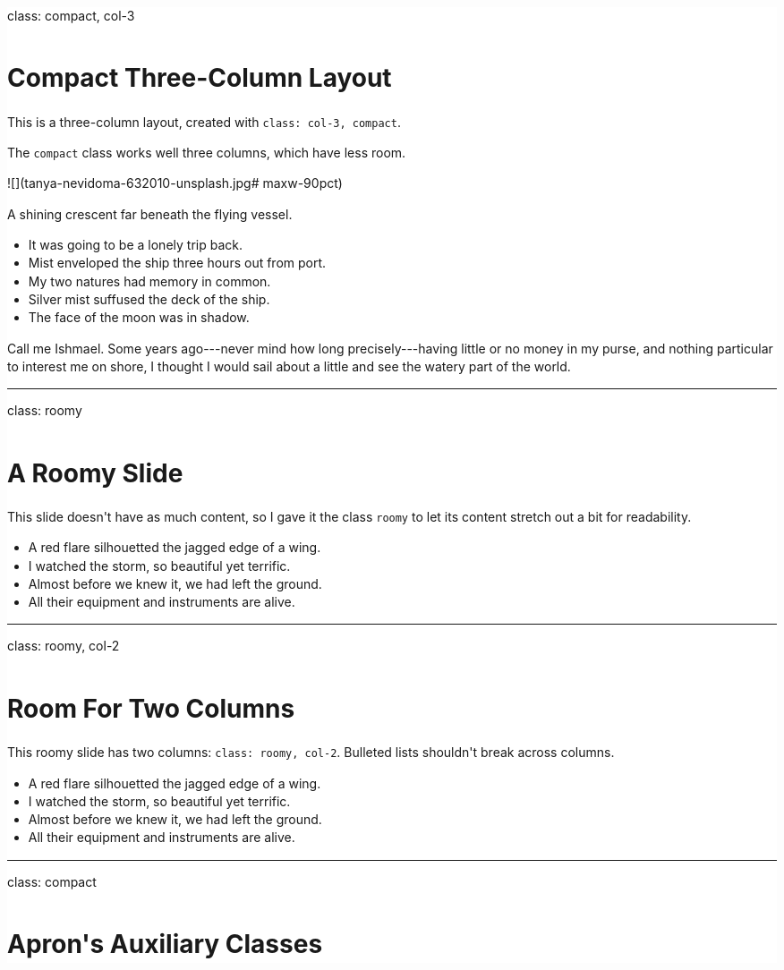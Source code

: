 class: compact, col-3

# Compact Three-Column Layout

This is a three-column layout,
created with `class: col-3, compact`.

The `compact` class works well three columns, which have less room.

![](tanya-nevidoma-632010-unsplash.jpg# maxw-90pct)

A shining crescent far beneath the flying vessel.

- It was going to be a lonely trip back.
- Mist enveloped the ship three hours out from port.
- My two natures had memory in common.
- Silver mist suffused the deck of the ship.
- The face of the moon was in shadow.

Call me Ishmael. Some years ago---never mind how long precisely---having little or no money in my purse, and nothing particular to interest me on shore, I thought I would sail about a little and see the watery part of the world. 

---
class: roomy
# A Roomy Slide

This slide doesn't have as much content, so I gave it the class `roomy` to let
its content stretch out a bit for readability.

- A red flare silhouetted the jagged edge of a wing.
- I watched the storm, so beautiful yet terrific.
- Almost before we knew it, we had left the ground.
- All their equipment and instruments are alive.

---
class: roomy, col-2
# Room For Two Columns

This roomy slide has two columns: `class: roomy, col-2`. Bulleted lists
shouldn't break across columns.

- A red flare silhouetted the jagged edge of a wing.
- I watched the storm, so beautiful yet terrific.
- Almost before we knew it, we had left the ground.
- All their equipment and instruments are alive.

---
class: compact
# Apron's Auxiliary Classes
